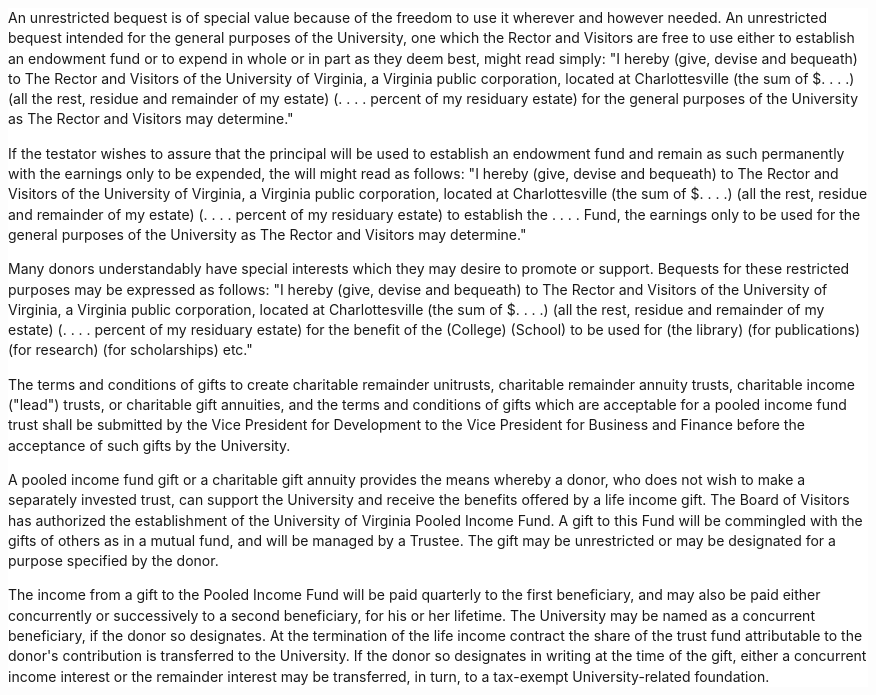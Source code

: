 An unrestricted bequest is of special value because of the freedom to use it wherever and however needed. An unrestricted bequest intended for the general purposes of the University, one which the Rector and Visitors are free to use either to establish an endowment fund or to expend in whole or in part as they deem best, might read simply: "I hereby (give, devise and bequeath) to The Rector and Visitors of the University of Virginia, a Virginia public corporation, located at Charlottesville (the sum of $. . . .) (all the rest, residue and remainder of my estate) (. . . . percent of my residuary estate) for the general purposes of the University as The Rector and Visitors may determine."

If the testator wishes to assure that the principal will be used to establish an endowment fund and remain as such permanently with the earnings only to be expended, the will might read as follows: "I hereby (give, devise and bequeath) to The Rector and Visitors of the University of Virginia, a Virginia public corporation, located at Charlottesville (the sum of $. . . .) (all the rest, residue and remainder of my estate) (. . . . percent of my residuary estate) to establish the . . . . Fund, the earnings only to be used for the general purposes of the University as The Rector and Visitors may determine."

Many donors understandably have special interests which they may desire to promote or support. Bequests for these restricted purposes may be expressed as follows: "I hereby (give, devise and bequeath) to The Rector and Visitors of the University of Virginia, a Virginia public corporation, located at Charlottesville (the sum of $. . . .) (all the rest, residue and remainder of my estate) (. . . . percent of my residuary estate) for the benefit of the (College) (School) to be used for (the library) (for publications) (for research) (for scholarships) etc."

The terms and conditions of gifts to create charitable remainder unitrusts, charitable remainder annuity trusts, charitable income ("lead") trusts, or charitable gift annuities, and the terms and conditions of gifts which are acceptable for a pooled income fund trust shall be submitted by the Vice President for Development to the Vice President for Business and Finance before the acceptance of such gifts by the University.

A pooled income fund gift or a charitable gift annuity provides the means whereby a donor, who does not wish to make a separately invested trust, can support the University and receive the benefits offered by a life income gift. The Board of Visitors has authorized the establishment of the University of Virginia Pooled Income Fund. A gift to this Fund will be commingled with the gifts of others as in a mutual fund, and will be managed by a Trustee. The gift may be unrestricted or may be designated for a purpose specified by the donor.

The income from a gift to the Pooled Income Fund will be paid quarterly to the first beneficiary, and may also be paid either concurrently or successively to a second beneficiary, for his or her lifetime. The University may be named as a concurrent beneficiary, if the donor so designates. At the termination of the life income contract the share of the trust fund attributable to the donor's contribution is transferred to the University. If the donor so designates in writing at the time of the gift, either a concurrent income interest or the remainder interest may be transferred, in turn, to a tax-exempt University-related foundation.
